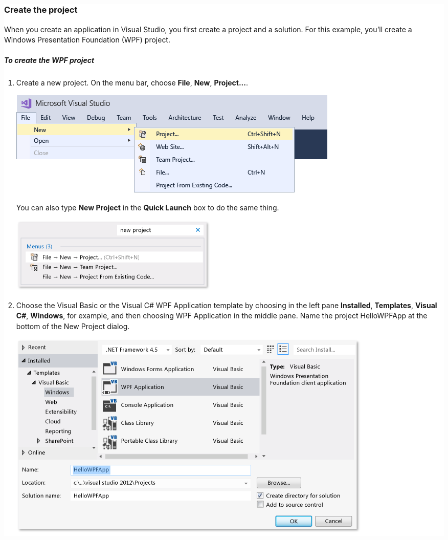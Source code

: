 ### Create the project  
 When you create an application in Visual Studio, you first create a project and a solution. For this example, you’ll create a Windows Presentation Foundation (WPF) project.  
  
##### To create the WPF project  
  
1.  Create a new project. On the menu bar, choose **File**, **New**, **Project...**.  
  
     ![On the menu bar, choose File, New, Project](../ide/media/exploreide-filenewproject.png "ExploreIDE-FileNewProject")  
  
     You can also type **New Project** in the **Quick Launch** box to do the same thing.  
  
     ![In the Quick Launch box, specify new project](../ide/media/exploreide-quicklaunchnewprojectsmall.png "ExploreIDE-QuickLaunchNewProjectsmall")  
  
2.  Choose the Visual Basic or the Visual C# WPF Application template by choosing in the left pane **Installed**, **Templates**, **Visual C#**, **Windows**, for example, and then choosing WPF Application in the middle pane.  Name the project HelloWPFApp at the bottom of the New Project dialog.  
  
     ![Create a Visual Basic WPF Project, HelloWPFApp](../ide/media/exploreide-newprojectvb.png "ExploreIDE-NewProjectVB")  
  